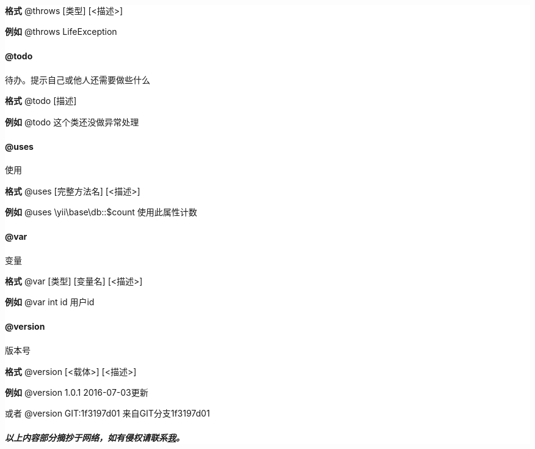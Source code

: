 **格式** @throws [类型] [<描述>]

**例如**  @throws LifeException

#### @todo
待办。提示自己或他人还需要做些什么

**格式** @todo [描述]

**例如** @todo 这个类还没做异常处理

#### @uses
使用

**格式** @uses [完整方法名] [<描述>]

**例如** @uses \yii\base\db::$count 使用此属性计数

#### @var
变量

**格式** @var [类型] [变量名] [<描述>]

**例如** @var int id 用户id

#### @version
版本号

**格式** @version [<载体>] [<描述>]

**例如** @version 1.0.1 2016-07-03更新

或者 @version GIT:1f3197d01 来自GIT分支1f3197d01

##### 以上内容部分摘抄于网络，如有侵权请联系[我](mailto:weicoz@outlook.com)。